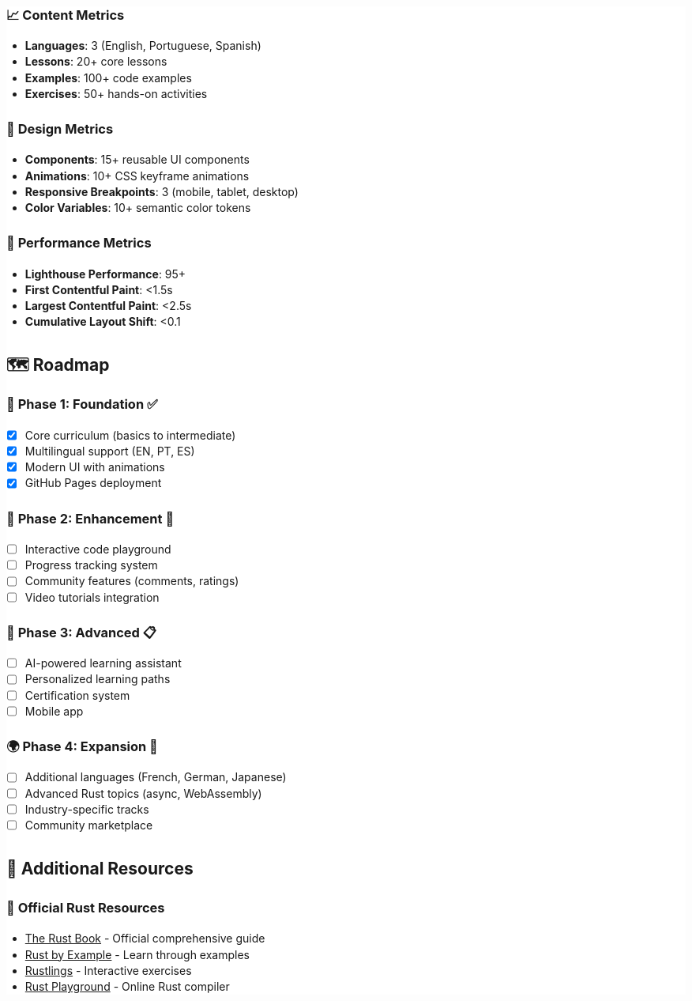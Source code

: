 ### 📈 **Content Metrics**
- **Languages**: 3 (English, Portuguese, Spanish)
- **Lessons**: 20+ core lessons
- **Examples**: 100+ code examples
- **Exercises**: 50+ hands-on activities

### 🎨 **Design Metrics**
- **Components**: 15+ reusable UI components
- **Animations**: 10+ CSS keyframe animations
- **Responsive Breakpoints**: 3 (mobile, tablet, desktop)
- **Color Variables**: 10+ semantic color tokens

### 🚀 **Performance Metrics**
- **Lighthouse Performance**: 95+
- **First Contentful Paint**: <1.5s
- **Largest Contentful Paint**: <2.5s
- **Cumulative Layout Shift**: <0.1

## 🗺️ Roadmap

### 🎯 **Phase 1: Foundation** ✅
- [x] Core curriculum (basics to intermediate)
- [x] Multilingual support (EN, PT, ES)
- [x] Modern UI with animations
- [x] GitHub Pages deployment

### 🚀 **Phase 2: Enhancement** 🚧
- [ ] Interactive code playground
- [ ] Progress tracking system
- [ ] Community features (comments, ratings)
- [ ] Video tutorials integration

### 🌟 **Phase 3: Advanced** 📋
- [ ] AI-powered learning assistant
- [ ] Personalized learning paths
- [ ] Certification system
- [ ] Mobile app

### 🌍 **Phase 4: Expansion** 💭
- [ ] Additional languages (French, German, Japanese)
- [ ] Advanced Rust topics (async, WebAssembly)
- [ ] Industry-specific tracks
- [ ] Community marketplace

## 📖 Additional Resources

### 🔗 **Official Rust Resources**
- [The Rust Book](https://doc.rust-lang.org/book/) - Official comprehensive guide
- [Rust by Example](https://doc.rust-lang.org/rust-by-example/) - Learn through examples
- [Rustlings](https://github.com/rust-lang/rustlings) - Interactive exercises
- [Rust Playground](https://play.rust-lang.org/) - Online Rust compiler
